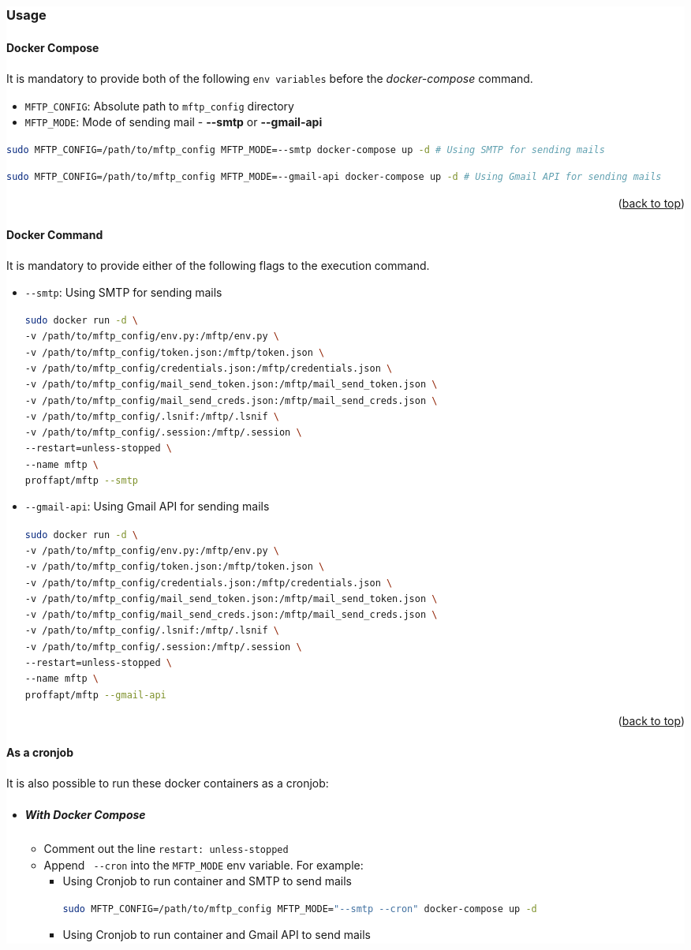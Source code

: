 ### Usage

#### Docker Compose

It is mandatory to provide both of the following `env variables` before the _docker-compose_ command.
- `MFTP_CONFIG`: Absolute path to `mftp_config` directory
- `MFTP_MODE`: Mode of sending mail - **--smtp** or **--gmail-api**

```sh
sudo MFTP_CONFIG=/path/to/mftp_config MFTP_MODE=--smtp docker-compose up -d # Using SMTP for sending mails
```

```sh
sudo MFTP_CONFIG=/path/to/mftp_config MFTP_MODE=--gmail-api docker-compose up -d # Using Gmail API for sending mails
```

<p align="right">(<a href="#top">back to top</a>)</p>

#### Docker Command

It is mandatory to provide either of the following flags to the execution command.
- `--smtp`: Using SMTP for sending mails
  ```sh
  sudo docker run -d \
  -v /path/to/mftp_config/env.py:/mftp/env.py \
  -v /path/to/mftp_config/token.json:/mftp/token.json \
  -v /path/to/mftp_config/credentials.json:/mftp/credentials.json \
  -v /path/to/mftp_config/mail_send_token.json:/mftp/mail_send_token.json \
  -v /path/to/mftp_config/mail_send_creds.json:/mftp/mail_send_creds.json \
  -v /path/to/mftp_config/.lsnif:/mftp/.lsnif \
  -v /path/to/mftp_config/.session:/mftp/.session \
  --restart=unless-stopped \
  --name mftp \
  proffapt/mftp --smtp
  ```
  
- `--gmail-api`: Using Gmail API for sending mails
    ```sh
  sudo docker run -d \
  -v /path/to/mftp_config/env.py:/mftp/env.py \
  -v /path/to/mftp_config/token.json:/mftp/token.json \
  -v /path/to/mftp_config/credentials.json:/mftp/credentials.json \
  -v /path/to/mftp_config/mail_send_token.json:/mftp/mail_send_token.json \
  -v /path/to/mftp_config/mail_send_creds.json:/mftp/mail_send_creds.json \
  -v /path/to/mftp_config/.lsnif:/mftp/.lsnif \
  -v /path/to/mftp_config/.session:/mftp/.session \
  --restart=unless-stopped \
  --name mftp \
  proffapt/mftp --gmail-api
  ```

<p align="right">(<a href="#top">back to top</a>)</p>

#### As a cronjob

It is also possible to run these docker containers as a cronjob:
- ##### With Docker Compose
    - Comment out the line `restart: unless-stopped`
    - Append ` --cron` into the `MFTP_MODE` env variable. For example:
        * Using Cronjob to run container and SMTP to send mails
          ```sh
          sudo MFTP_CONFIG=/path/to/mftp_config MFTP_MODE="--smtp --cron" docker-compose up -d
          ```
        * Using Cronjob to run container and Gmail API to send mails
  ```
